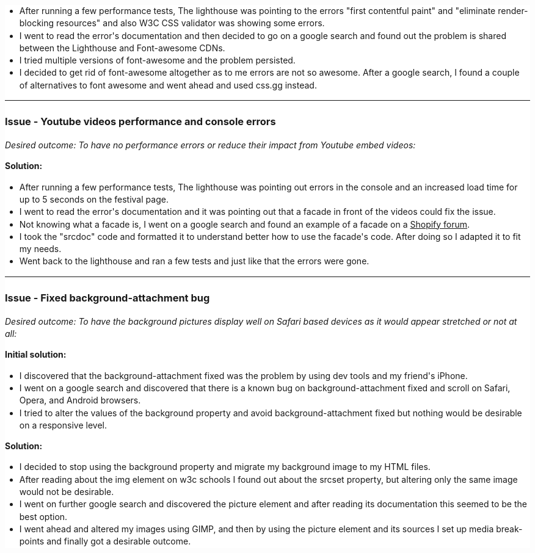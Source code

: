 * After running a few performance tests, The lighthouse was pointing to the errors "first contentful paint" and "eliminate render-blocking resources" and also W3C CSS validator was showing some errors.
* I went to read the error's documentation and then decided to go on a google search and found out the problem is shared between the Lighthouse and Font-awesome CDNs.
* I tried multiple versions of font-awesome and the problem persisted.
* I decided to get rid of font-awesome altogether as to me errors are not so awesome. After a google search, I found a couple of alternatives to font awesome and went ahead and used css.gg instead.

***

### **Issue - Youtube videos performance and console errors**

*Desired outcome: To have no performance errors or reduce their impact from Youtube embed videos:*

**Solution:**

* After running a few performance tests, The lighthouse was pointing out errors in the console and an increased load time for up to 5 seconds on the festival page.
* I went to read the error's documentation and it was pointing out that a facade in front of the videos could fix the issue.
* Not knowing what a facade is, I went on a google search and found an example of a facade on a [Shopify forum](https://community.shopify.com/c/technical-q-a/how-to-implement-the-facade-method-for-youtube-embedded-videos/td-p/1287962).
* I took the "srcdoc" code and formatted it to understand better how to use the facade's code. After doing so I adapted it to fit my needs.
* Went back to the lighthouse and ran a few tests and just like that the errors were gone.

***

### **Issue - Fixed background-attachment bug**

*Desired outcome: To have the background pictures display well on Safari based devices as it would appear stretched or not at all:*

**Initial solution:**

* I discovered that the background-attachment fixed was the problem by using dev tools and my friend's iPhone.
* I went on a google search and discovered that there is a known bug on background-attachment fixed and scroll on Safari, Opera, and Android browsers.
* I tried to alter the values of the background property and avoid background-attachment fixed but nothing would be desirable on a responsive level.

**Solution:**

* I decided to stop using the background property and migrate my background image to my HTML files.
* After reading about the img element on w3c schools I found out about the srcset property, but altering only the same image would not be desirable.
* I went on further google search and discovered the picture element and after reading its documentation this seemed to be the best option.
* I went ahead and altered my images using GIMP, and then by using the picture element and its sources I set up media break-points and finally got a desirable outcome.
